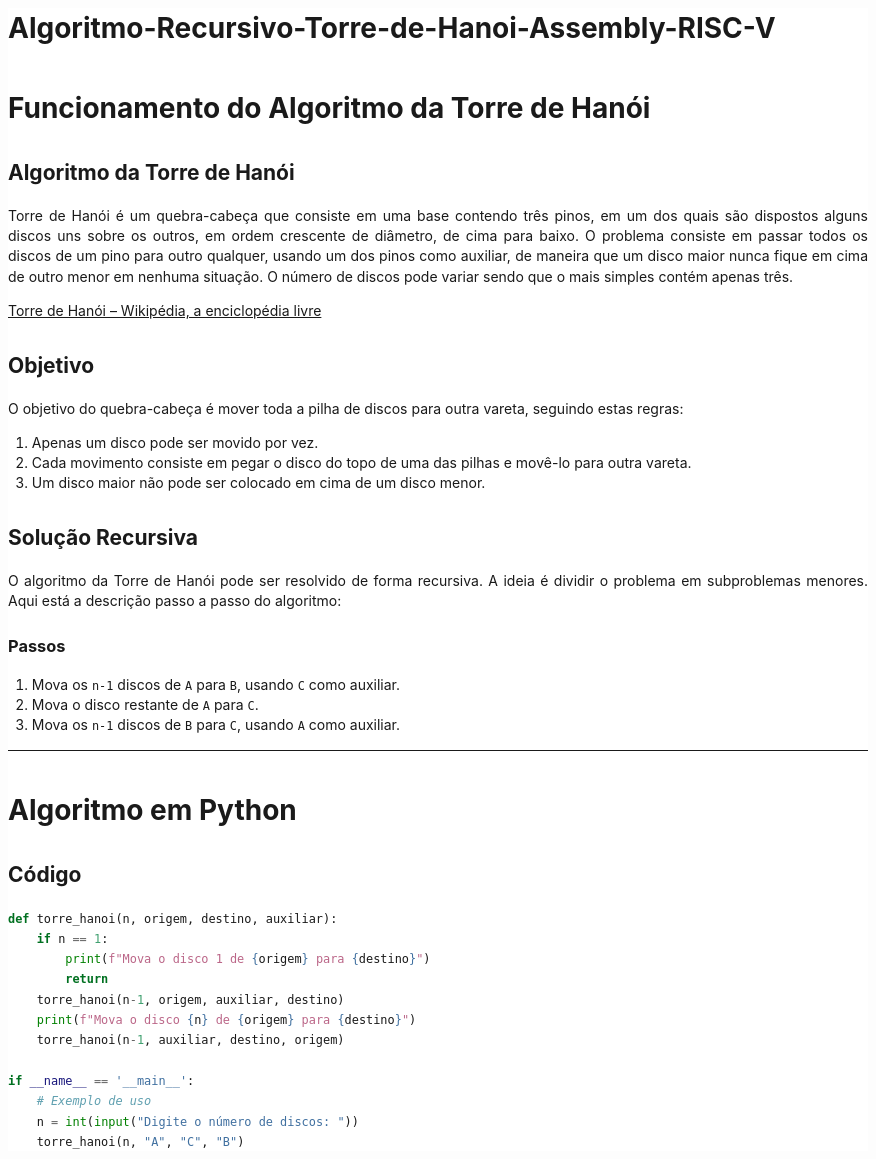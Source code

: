 # Algoritmo-Recursivo-Torre-de-Hanoi-Assembly-RISC-V

# Funcionamento do Algoritmo da Torre de Hanói
## Algoritmo da Torre de Hanói

<p align="justify">Torre de Hanói é um quebra-cabeça que consiste em uma base contendo três pinos, em um dos quais são dispostos alguns discos uns sobre os outros, em ordem crescente de diâmetro, de cima para baixo. O problema consiste em passar todos os discos de um pino para outro qualquer, usando um dos pinos como auxiliar, de maneira que um disco maior nunca fique em cima de outro menor em nenhuma situação. O número de discos pode variar sendo que o mais simples contém apenas três.</p>

[Torre de Hanói – Wikipédia, a enciclopédia livre](https://pt.wikipedia.org/wiki/Torre_de_Han%C3%B3i)

## Objetivo
<p align="justify">
O objetivo do quebra-cabeça é mover toda a pilha de discos para outra vareta, seguindo estas regras:

1. Apenas um disco pode ser movido por vez.
2. Cada movimento consiste em pegar o disco do topo de uma das pilhas e movê-lo para outra vareta.
3. Um disco maior não pode ser colocado em cima de um disco menor.</p>

## Solução Recursiva

<p align="justify">O algoritmo da Torre de Hanói pode ser resolvido de forma recursiva. A ideia é dividir o problema em subproblemas menores. Aqui está a descrição passo a passo do algoritmo:</p>

### Passos

1. Mova os `n-1` discos de `A` para `B`, usando `C` como auxiliar.
2. Mova o disco restante de `A` para `C`.
3. Mova os `n-1` discos de `B` para `C`, usando `A` como auxiliar.
---
# Algoritmo em Python 
## Código

```python
def torre_hanoi(n, origem, destino, auxiliar):
    if n == 1:
        print(f"Mova o disco 1 de {origem} para {destino}")
        return
    torre_hanoi(n-1, origem, auxiliar, destino)
    print(f"Mova o disco {n} de {origem} para {destino}")
    torre_hanoi(n-1, auxiliar, destino, origem)

if __name__ == '__main__':
    # Exemplo de uso
    n = int(input("Digite o número de discos: "))
    torre_hanoi(n, "A", "C", "B")
```
